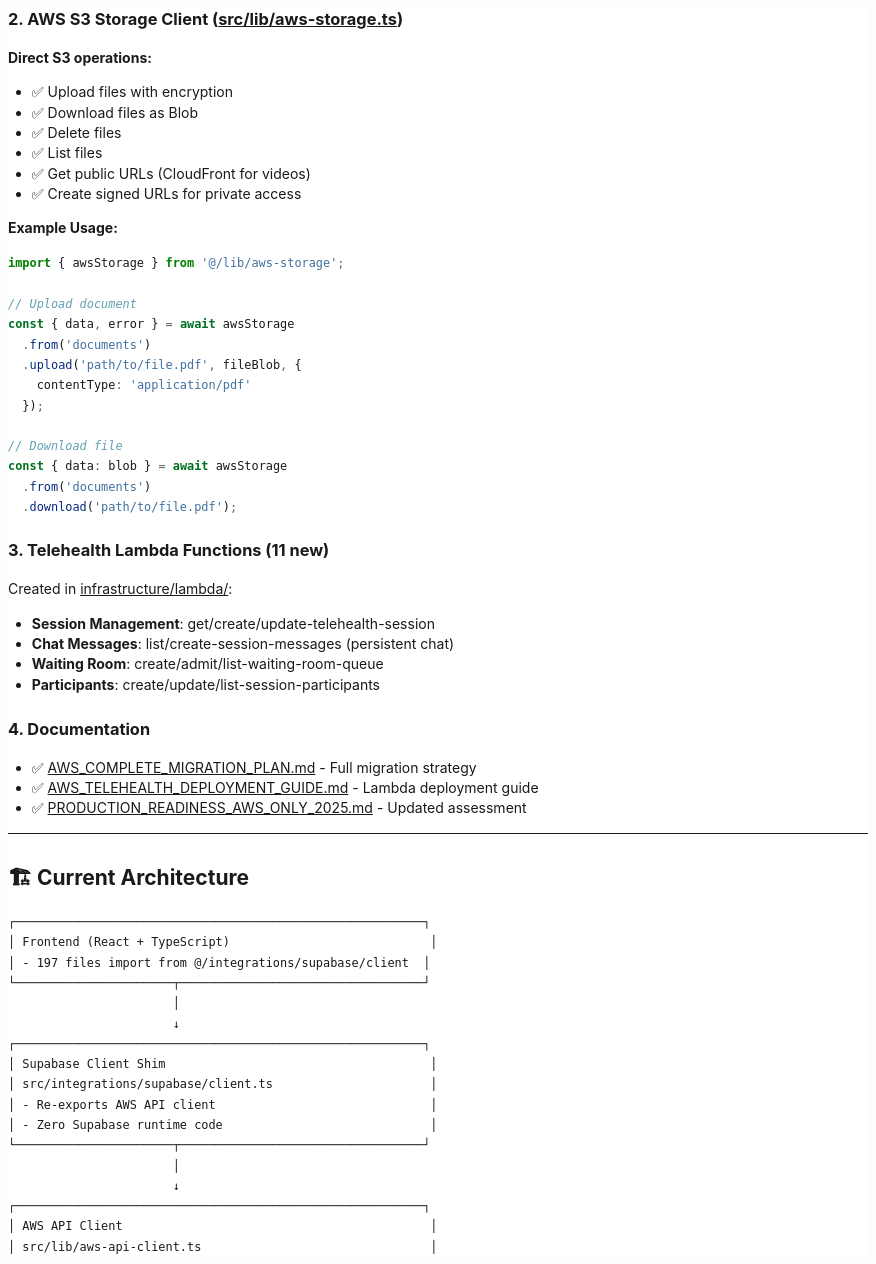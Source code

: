 ### 2. AWS S3 Storage Client ([src/lib/aws-storage.ts](src/lib/aws-storage.ts))
**Direct S3 operations:**
- ✅ Upload files with encryption
- ✅ Download files as Blob
- ✅ Delete files
- ✅ List files
- ✅ Get public URLs (CloudFront for videos)
- ✅ Create signed URLs for private access

**Example Usage:**
```typescript
import { awsStorage } from '@/lib/aws-storage';

// Upload document
const { data, error } = await awsStorage
  .from('documents')
  .upload('path/to/file.pdf', fileBlob, {
    contentType: 'application/pdf'
  });

// Download file
const { data: blob } = await awsStorage
  .from('documents')
  .download('path/to/file.pdf');
```

### 3. Telehealth Lambda Functions (11 new)
Created in [infrastructure/lambda/](infrastructure/lambda/):
- **Session Management**: get/create/update-telehealth-session
- **Chat Messages**: list/create-session-messages (persistent chat)
- **Waiting Room**: create/admit/list-waiting-room-queue
- **Participants**: create/update/list-session-participants

### 4. Documentation
- ✅ [AWS_COMPLETE_MIGRATION_PLAN.md](AWS_COMPLETE_MIGRATION_PLAN.md) - Full migration strategy
- ✅ [AWS_TELEHEALTH_DEPLOYMENT_GUIDE.md](AWS_TELEHEALTH_DEPLOYMENT_GUIDE.md) - Lambda deployment guide
- ✅ [PRODUCTION_READINESS_AWS_ONLY_2025.md](PRODUCTION_READINESS_AWS_ONLY_2025.md) - Updated assessment

---

## 🏗️ Current Architecture

```
┌─────────────────────────────────────────────────────────┐
│ Frontend (React + TypeScript)                            │
│ - 197 files import from @/integrations/supabase/client  │
└──────────────────────┬──────────────────────────────────┘
                       │
                       ↓
┌─────────────────────────────────────────────────────────┐
│ Supabase Client Shim                                     │
│ src/integrations/supabase/client.ts                      │
│ - Re-exports AWS API client                              │
│ - Zero Supabase runtime code                             │
└──────────────────────┬──────────────────────────────────┘
                       │
                       ↓
┌─────────────────────────────────────────────────────────┐
│ AWS API Client                                           │
│ src/lib/aws-api-client.ts                                │
```